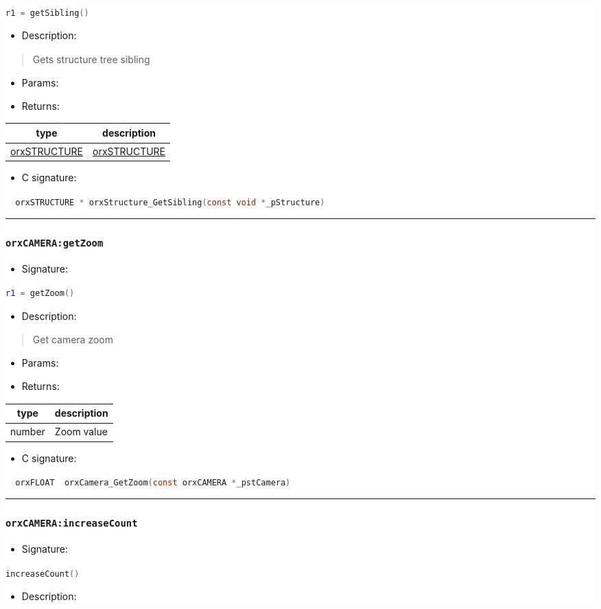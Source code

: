 ```lua
r1 = getSibling()
```

* Description:

> Gets structure tree sibling

* Params:

* Returns:

type | description 
--- | ---
[orxSTRUCTURE](./orxSTRUCTURE.md)  | [orxSTRUCTURE](./orxSTRUCTURE.md) 

* C signature:

```c
  orxSTRUCTURE * orxStructure_GetSibling(const void *_pStructure)
```

---

### **`orxCAMERA:getZoom`**

* Signature:

```lua
r1 = getZoom()
```

* Description:

> Get camera zoom

* Params:

* Returns:

type | description 
--- | ---
number | Zoom value

* C signature:

```c
  orxFLOAT  orxCamera_GetZoom(const orxCAMERA *_pstCamera)
```

---

### **`orxCAMERA:increaseCount`**

* Signature:

```lua
increaseCount()
```

* Description:
